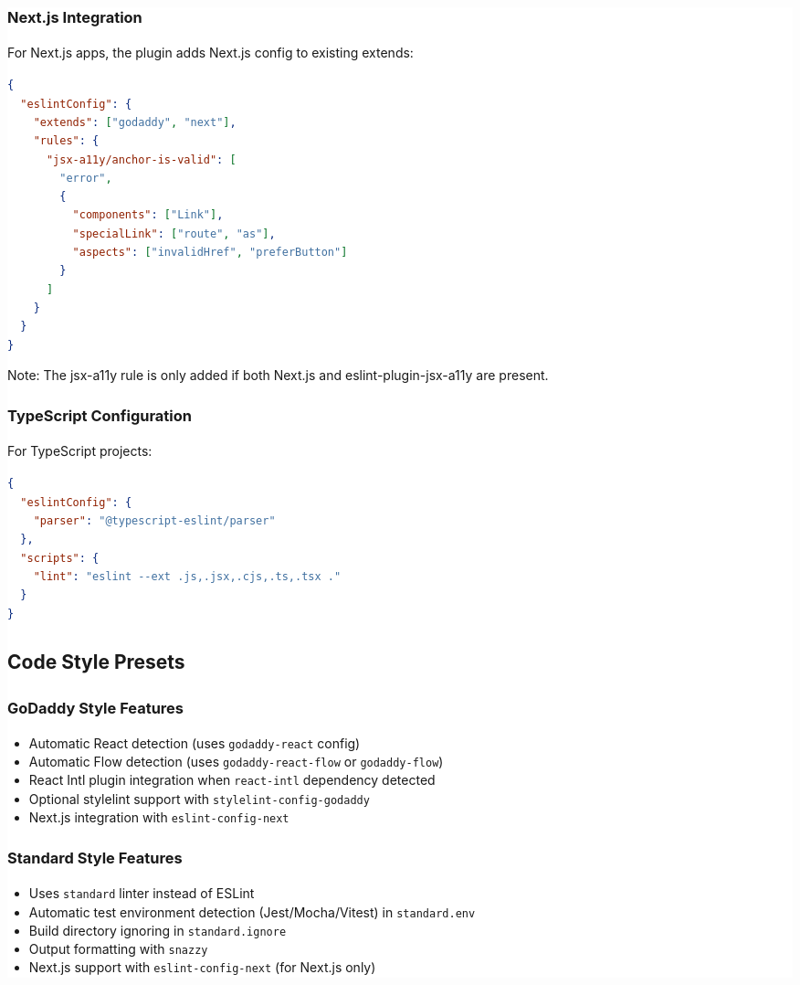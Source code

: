 ### Next.js Integration

For Next.js apps, the plugin adds Next.js config to existing extends:

```json
{
  "eslintConfig": {
    "extends": ["godaddy", "next"],
    "rules": {
      "jsx-a11y/anchor-is-valid": [
        "error",
        {
          "components": ["Link"],
          "specialLink": ["route", "as"],
          "aspects": ["invalidHref", "preferButton"]
        }
      ]
    }
  }
}
```

Note: The jsx-a11y rule is only added if both Next.js and eslint-plugin-jsx-a11y are present.

### TypeScript Configuration

For TypeScript projects:

```json
{
  "eslintConfig": {
    "parser": "@typescript-eslint/parser"
  },
  "scripts": {
    "lint": "eslint --ext .js,.jsx,.cjs,.ts,.tsx ."
  }
}
```

## Code Style Presets

### GoDaddy Style Features
- Automatic React detection (uses `godaddy-react` config)
- Automatic Flow detection (uses `godaddy-react-flow` or `godaddy-flow`)
- React Intl plugin integration when `react-intl` dependency detected
- Optional stylelint support with `stylelint-config-godaddy`
- Next.js integration with `eslint-config-next`

### Standard Style Features
- Uses `standard` linter instead of ESLint
- Automatic test environment detection (Jest/Mocha/Vitest) in `standard.env`
- Build directory ignoring in `standard.ignore`
- Output formatting with `snazzy`
- Next.js support with `eslint-config-next` (for Next.js only)
